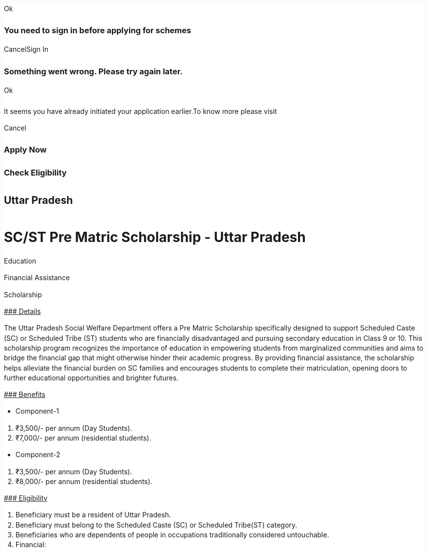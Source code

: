 Ok

### 

### You need to sign in before applying for schemes

CancelSign In

### Something went wrong. Please try again later.

Ok

### 

It seems you have already initiated your application earlier.To know more please visit

Cancel

### Apply Now

### Check Eligibility

Uttar Pradesh
-------------

SC/ST Pre Matric Scholarship - Uttar Pradesh
============================================

Education

Financial Assistance

Scholarship

[### Details](https://www.myscheme.gov.in/schemes/pmcup#details)

The Uttar Pradesh Social Welfare Department offers a Pre Matric Scholarship specifically designed to support Scheduled Caste (SC) or Scheduled Tribe (ST) students who are financially disadvantaged and pursuing secondary education in Class 9 or 10. This scholarship program recognizes the importance of education in empowering students from marginalized communities and aims to bridge the financial gap that might otherwise hinder their academic progress. By providing financial assistance, the scholarship helps alleviate the financial burden on SC families and encourages students to complete their matriculation, opening doors to further educational opportunities and brighter futures.

[### Benefits](https://www.myscheme.gov.in/schemes/pmcup#benefits)

*   Component-1

1.  ₹3,500/- per annum (Day Students).
2.  ₹7,000/- per annum (residential students).

*   Component-2

1.  ₹3,500/- per annum (Day Students).
2.  ₹8,000/- per annum (residential students).

[### Eligibility](https://www.myscheme.gov.in/schemes/pmcup#eligibility)

1.  Beneficiary must be a resident of Uttar Pradesh.
2.  Beneficiary must belong to the Scheduled Caste (SC) or Scheduled Tribe(ST) category.
3.  Beneficiaries who are dependents of people in occupations traditionally considered untouchable.
4.  Financial:
